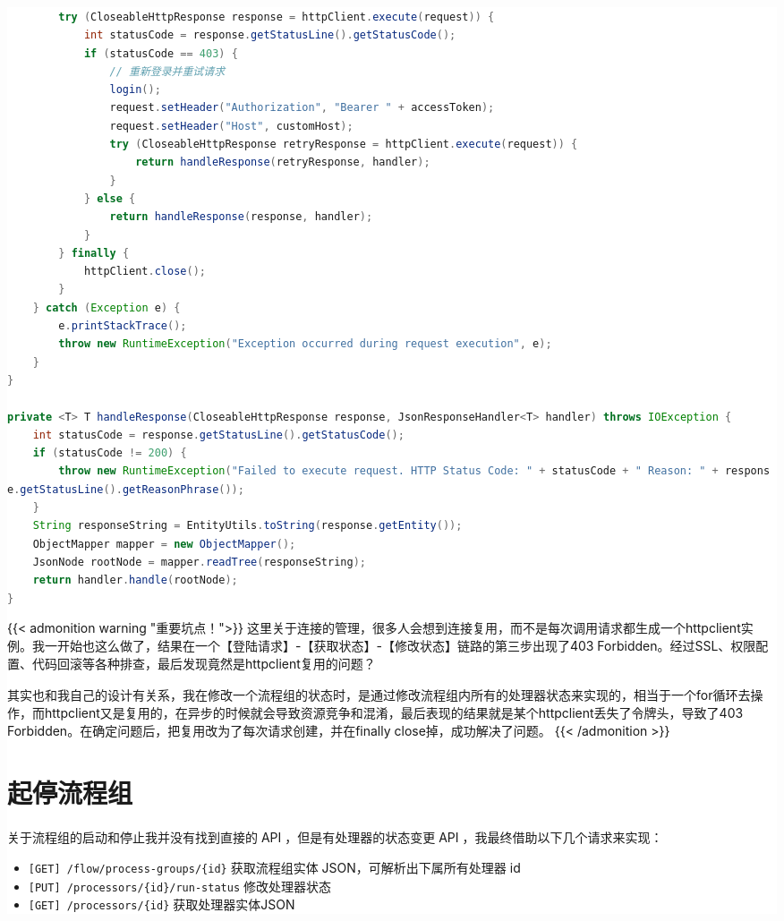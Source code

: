 ``` Java
		try (CloseableHttpResponse response = httpClient.execute(request)) {
			int statusCode = response.getStatusLine().getStatusCode();
			if (statusCode == 403) {
				// 重新登录并重试请求
				login();
				request.setHeader("Authorization", "Bearer " + accessToken);
				request.setHeader("Host", customHost);
				try (CloseableHttpResponse retryResponse = httpClient.execute(request)) {
					return handleResponse(retryResponse, handler);
				}
			} else {
				return handleResponse(response, handler);
			}
		} finally {
			httpClient.close();
		}
	} catch (Exception e) {
		e.printStackTrace();
		throw new RuntimeException("Exception occurred during request execution", e);
	}
}

private <T> T handleResponse(CloseableHttpResponse response, JsonResponseHandler<T> handler) throws IOException {
	int statusCode = response.getStatusLine().getStatusCode();
	if (statusCode != 200) {
		throw new RuntimeException("Failed to execute request. HTTP Status Code: " + statusCode + " Reason: " + response.getStatusLine().getReasonPhrase());
	}
	String responseString = EntityUtils.toString(response.getEntity());
	ObjectMapper mapper = new ObjectMapper();
	JsonNode rootNode = mapper.readTree(responseString);
	return handler.handle(rootNode);
}
```


{{< admonition warning "重要坑点！">}}
这里关于连接的管理，很多人会想到连接复用，而不是每次调用请求都生成一个httpclient实例。我一开始也这么做了，结果在一个【登陆请求】-【获取状态】-【修改状态】链路的第三步出现了403 Forbidden。经过SSL、权限配置、代码回滚等各种排查，最后发现竟然是httpclient复用的问题？

其实也和我自己的设计有关系，我在修改一个流程组的状态时，是通过修改流程组内所有的处理器状态来实现的，相当于一个for循环去操作，而httpclient又是复用的，在异步的时候就会导致资源竞争和混淆，最后表现的结果就是某个httpclient丢失了令牌头，导致了403 Forbidden。在确定问题后，把复用改为了每次请求创建，并在finally close掉，成功解决了问题。
{{< /admonition >}}

# 起停流程组

关于流程组的启动和停止我并没有找到直接的 API ，但是有处理器的状态变更 API ，我最终借助以下几个请求来实现：
- `[GET] /flow/process-groups/{id}` 获取流程组实体 JSON，可解析出下属所有处理器 id
- `[PUT] /processors/{id}/run-status` 修改处理器状态
- `[GET] /processors/{id}`  获取处理器实体JSON
